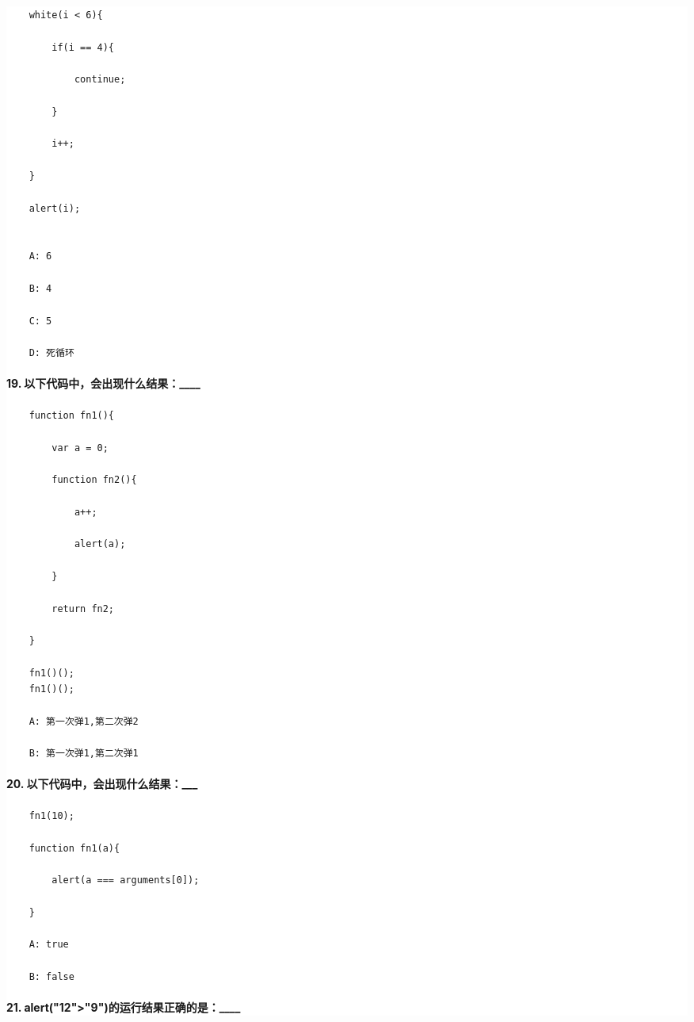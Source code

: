 		white(i < 6){
		
			if(i == 4){
			
				continue;
			
			}
			
			i++;
		
		}
		
		alert(i);

	
		A: 6
		
		B: 4
		
		C: 5
		
		D: 死循环		
		
#### 19. 以下代码中，会出现什么结果：____

		function fn1(){
		
			var a = 0;
			
			function fn2(){
			
				a++;
				
				alert(a);
			
			}
			
			return fn2;
			
		}
		
		fn1()();
		fn1()();	
		
		A: 第一次弹1,第二次弹2
		
		B: 第一次弹1,第二次弹1		
		
#### 20. 以下代码中，会出现什么结果：___

		fn1(10);
	
		function fn1(a){
		
			alert(a === arguments[0]);
		
		}
		
		A: true
		
		B: false

#### 21. alert("12">"9")的运行结果正确的是：____
